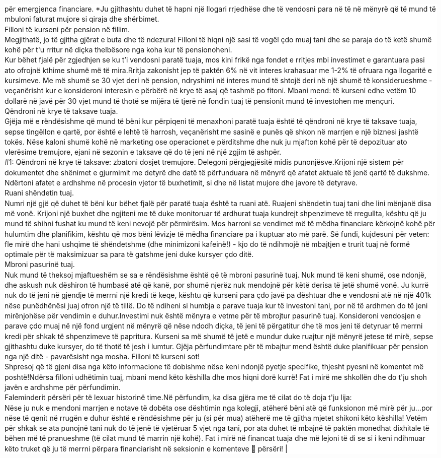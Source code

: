 për emergjenca financiare. *Ju gjithashtu duhet të hapni një llogari rrjedhëse dhe të vendosni para në të në mënyrë që të mund të mbuloni faturat mujore si qiraja dhe shërbimet.<br/>Filloni të kurseni për pension në fillim.<br/>Megjithatë, jo të gjitha gjërat e buta dhe të ndezura! Filloni të hiqni një sasi të vogël çdo muaj tani dhe se paraja do të ketë shumë kohë për t'u rritur në diçka thelbësore nga koha kur të pensionoheni.<br/>Kur bëhet fjalë për zgjedhjen se ku t’i vendosni paratë tuaja, mos kini frikë nga fondet e rritjes mbi investimet e garantuara pasi ato ofrojnë kthime shumë më të mira.Rritja zakonisht jep të paktën 6% në vit interes krahasuar me 1-2% të ofruara nga llogaritë e kursimeve. Me më shumë se 30 vjet deri në pension, ndryshimi në interes mund të shtojë deri në një shumë të konsiderueshme - veçanërisht kur e konsideroni interesin e përbërë në krye të asaj që tashmë po fitoni. Mbani mend: të kurseni edhe vetëm 10 dollarë në javë për 30 vjet mund të thotë se mijëra të tjerë në fondin tuaj të pensionit mund të investohen me mençuri.<br/>Qëndroni në krye të taksave tuaja.<br/>Gjëja më e rëndësishme që mund të bëni kur përpiqeni të menaxhoni paratë tuaja është të qëndroni në krye të taksave tuaja, sepse tingëllon e qartë, por është e lehtë të harrosh, veçanërisht me sasinë e punës që shkon në marrjen e një biznesi jashtë tokës. Nëse kaloni shumë kohë në marketing ose operacionet e përditshme dhe nuk ju mjafton kohë për të depozituar ato vlerësime tremujore, ejani në sezonin e taksave që do të jeni në një zgjim të ashpër.<br/>#1: Qëndroni në krye të taksave: zbatoni dosjet tremujore. Delegoni përgjegjësitë midis punonjësve.Krijoni një sistem për dokumentet dhe shënimet e gjurmimit me detyrë dhe datë të përfunduara në mënyrë që afatet aktuale të jenë qartë të dukshme. Ndërtoni afatet e ardhshme në procesin vjetor të buxhetimit, si dhe në listat mujore dhe javore të detyrave.<br/>Ruani shëndetin tuaj.<br/>Numri një gjë që duhet të bëni kur bëhet fjalë për paratë tuaja është ta ruani atë. Ruajeni shëndetin tuaj tani dhe lini mënjanë disa më vonë. Krijoni një buxhet dhe ngjiteni me të duke monitoruar të ardhurat tuaja kundrejt shpenzimeve të rregullta, kështu që ju mund të shihni fushat ku mund të keni nevojë për përmirësim. Mos harroni se vendimet më të mëdha financiare kërkojnë kohë për hulumtim dhe planifikim, kështu që mos bëni lëvizje të mëdha financiare pa i kuptuar ato më parë. Së fundi, kujdesuni për veten: fle mirë dhe hani ushqime të shëndetshme (dhe minimizoni kafeinë!) - kjo do të ndihmojë në mbajtjen e trurit tuaj në formë optimale për të maksimizuar sa para të gatshme jeni duke kursyer çdo ditë.<br/>Mbroni pasurinë tuaj.<br/>Nuk mund të theksoj mjaftueshëm se sa e rëndësishme është që të mbroni pasurinë tuaj. Nuk mund të keni shumë, ose ndonjë, dhe askush nuk dëshiron të humbasë atë që kanë, por shumë njerëz nuk mendojnë për këtë derisa të jetë shumë vonë. Ju kurrë nuk do të jeni në gjendje të merrni një kredi të keqe, kështu që kurseni para çdo javë pa dështuar dhe e vendosni atë në një 401k nëse punëdhënësi juaj ofron një të tillë. Do të ndiheni si humbja e parave tuaja kur të investoni tani, por në të ardhmen do të jeni mirënjohëse për vendimin e duhur.Investimi nuk është mënyra e vetme për të mbrojtur pasurinë tuaj. Konsideroni vendosjen e parave çdo muaj në një fond urgjent në mënyrë që nëse ndodh diçka, të jeni të përgatitur dhe të mos jeni të detyruar të merrni kredi për shkak të shpenzimeve të papritura. Kurseni sa më shumë të jetë e mundur duke ruajtur një mënyrë jetese të mirë, sepse gjithashtu duke kursyer, do të thotë të jesh i lumtur. Gjëja përfundimtare për të mbajtur mend është duke planifikuar për pension nga një ditë - pavarësisht nga mosha. Filloni të kurseni sot!<br/>Shpresoj që të gjeni disa nga këto informacione të dobishme nëse keni ndonjë pyetje specifike, thjesht pyesni në komentet më poshtë!Ndërsa filloni udhëtimin tuaj, mbani mend këto këshilla dhe mos hiqni dorë kurrë! Fat i mirë me shkollën dhe do t'ju shoh javën e ardhshme për përfundimin.<br/>Faleminderit përsëri për të lexuar historinë time.Në përfundim, ka disa gjëra me të cilat do të doja t'ju lija:<br/>Nëse ju nuk e mendoni marrjen e notave të dobëta ose dështimin nga kolegji, atëherë bëni atë që funksionon më mirë për ju...por nëse të qenit në rrugën e duhur është e rëndësishme për ju (si për mua) atëherë me të gjitha mjetet shikoni këto këshilla! Vetëm për shkak se ata punojnë tani nuk do të jenë të vjetëruar 5 vjet nga tani, por ata duhet të mbajnë të paktën monedhat dixhitale të bëhen më të pranueshme (të cilat mund të marrin një kohë). Fat i mirë në financat tuaja dhe më lejoni të di se si i keni ndihmuar këto truket që ju të merrni përpara financiarisht në seksionin e komenteve 🙂 përsëri! |